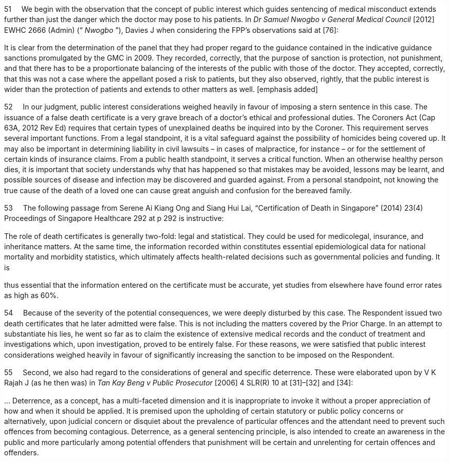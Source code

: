 51     We begin with the observation that the concept of public interest which guides sentencing of medical misconduct extends further than just the danger which the doctor may pose to his patients. In _Dr Samuel Nwogbo v General Medical Council_ [2012] EWHC 2666 (Admin) (“ _Nwogbo_ ”), Davies J when considering the FPP’s observations said at [76]: 

 It is clear from the determination of the panel that they had proper regard to the guidance contained in the indicative guidance sanctions promulgated by the GMC in 2009. They recorded, correctly, that the purpose of sanction is protection, not punishment, and that there has to be a proportionate balancing of the interests of the public with those of the doctor. They accepted, correctly, that this was not a case where the appellant posed a risk to patients, but they also observed, rightly, that the public interest is wider than the protection of patients and extends to other matters as well. [emphasis added] 

52     In our judgment, public interest considerations weighed heavily in favour of imposing a stern sentence in this case. The issuance of a false death certificate is a very grave breach of a doctor’s ethical and professional duties. The Coroners Act (Cap 63A, 2012 Rev Ed) requires that certain types of unexplained deaths be inquired into by the Coroner. This requirement serves several important functions. From a legal standpoint, it is a vital safeguard against the possibility of homicides being covered up. It may also be important in determining liability in civil lawsuits – in cases of malpractice, for instance – or for the settlement of certain kinds of insurance claims. From a public health standpoint, it serves a critical function. When an otherwise healthy person dies, it is important that society understands why that has happened so that mistakes may be avoided, lessons may be learnt, and possible sources of disease and infection may be discovered and guarded against. From a personal standpoint, not knowing the true cause of the death of a loved one can cause great anguish and confusion for the bereaved family. 

53     The following passage from Serene Ai Kiang Ong and Siang Hui Lai, “Certification of Death in Singapore” (2014) 23(4) Proceedings of Singapore Healthcare 292 at p 292 is instructive: 

 The role of death certificates is generally two-fold: legal and statistical. They could be used for medicolegal, insurance, and inheritance matters. At the same time, the information recorded within constitutes essential epidemiological data for national mortality and morbidity statistics, which ultimately affects health-related decisions such as governmental policies and funding. It is 


 thus essential that the information entered on the certificate must be accurate, yet studies from elsewhere have found error rates as high as 60%. 

54     Because of the severity of the potential consequences, we were deeply disturbed by this case. The Respondent issued two death certificates that he later admitted were false. This is not including the matters covered by the Prior Charge. In an attempt to substantiate his lies, he went so far as to claim the existence of extensive medical records and the conduct of treatment and investigations which, upon investigation, proved to be entirely false. For these reasons, we were satisfied that public interest considerations weighed heavily in favour of significantly increasing the sanction to be imposed on the Respondent. 

55     Second, we also had regard to the considerations of general and specific deterrence. These were elaborated upon by V K Rajah J (as he then was) in _Tan Kay Beng v Public Prosecutor_ <span class="citation">[2006] 4 SLR(R) 10</span> at [31]–[32] and [34]: 

 ... Deterrence, as a concept, has a multi-faceted dimension and it is inappropriate to invoke it without a proper appreciation of how and when it should be applied. It is premised upon the upholding of certain statutory or public policy concerns or alternatively, upon judicial concern or disquiet about the prevalence of particular offences and the attendant need to prevent such offences from becoming contagious. Deterrence, as a general sentencing principle, is also intended to create an awareness in the public and more particularly among potential offenders that punishment will be certain and unrelenting for certain offences and offenders. 
